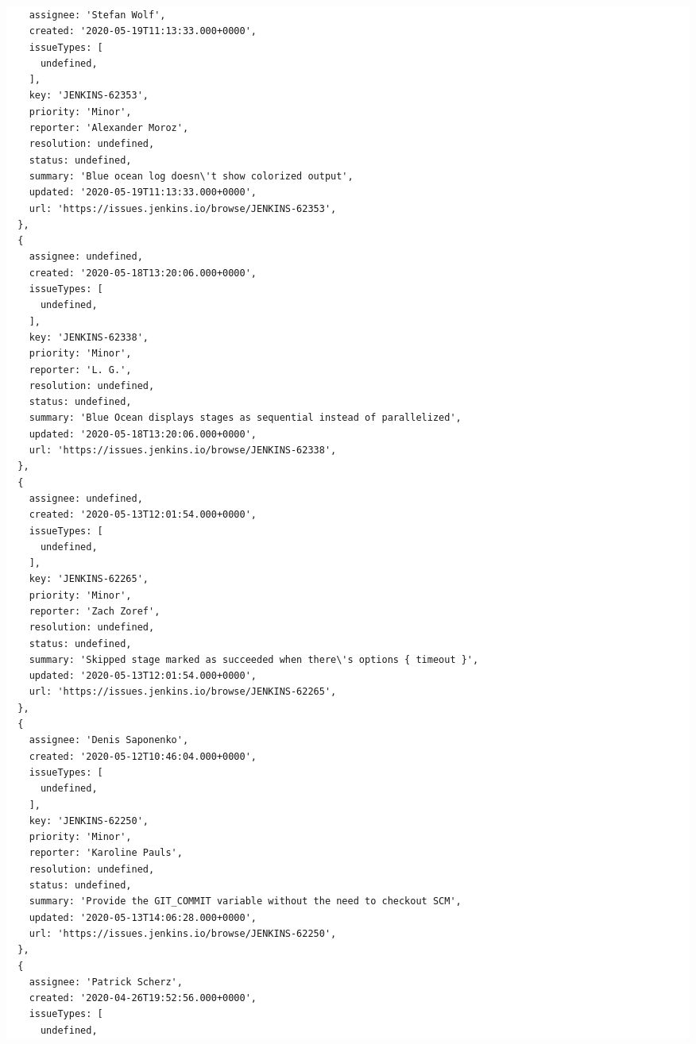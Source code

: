         assignee: 'Stefan Wolf',
        created: '2020-05-19T11:13:33.000+0000',
        issueTypes: [
          undefined,
        ],
        key: 'JENKINS-62353',
        priority: 'Minor',
        reporter: 'Alexander Moroz',
        resolution: undefined,
        status: undefined,
        summary: 'Blue ocean log doesn\'t show colorized output',
        updated: '2020-05-19T11:13:33.000+0000',
        url: 'https://issues.jenkins.io/browse/JENKINS-62353',
      },
      {
        assignee: undefined,
        created: '2020-05-18T13:20:06.000+0000',
        issueTypes: [
          undefined,
        ],
        key: 'JENKINS-62338',
        priority: 'Minor',
        reporter: 'L. G.',
        resolution: undefined,
        status: undefined,
        summary: 'Blue Ocean displays stages as sequential instead of parallelized',
        updated: '2020-05-18T13:20:06.000+0000',
        url: 'https://issues.jenkins.io/browse/JENKINS-62338',
      },
      {
        assignee: undefined,
        created: '2020-05-13T12:01:54.000+0000',
        issueTypes: [
          undefined,
        ],
        key: 'JENKINS-62265',
        priority: 'Minor',
        reporter: 'Zach Zoref',
        resolution: undefined,
        status: undefined,
        summary: 'Skipped stage marked as succeeded when there\'s options { timeout }',
        updated: '2020-05-13T12:01:54.000+0000',
        url: 'https://issues.jenkins.io/browse/JENKINS-62265',
      },
      {
        assignee: 'Denis Saponenko',
        created: '2020-05-12T10:46:04.000+0000',
        issueTypes: [
          undefined,
        ],
        key: 'JENKINS-62250',
        priority: 'Minor',
        reporter: 'Karoline Pauls',
        resolution: undefined,
        status: undefined,
        summary: 'Provide the GIT_COMMIT variable without the need to checkout SCM',
        updated: '2020-05-13T14:06:28.000+0000',
        url: 'https://issues.jenkins.io/browse/JENKINS-62250',
      },
      {
        assignee: 'Patrick Scherz',
        created: '2020-04-26T19:52:56.000+0000',
        issueTypes: [
          undefined,